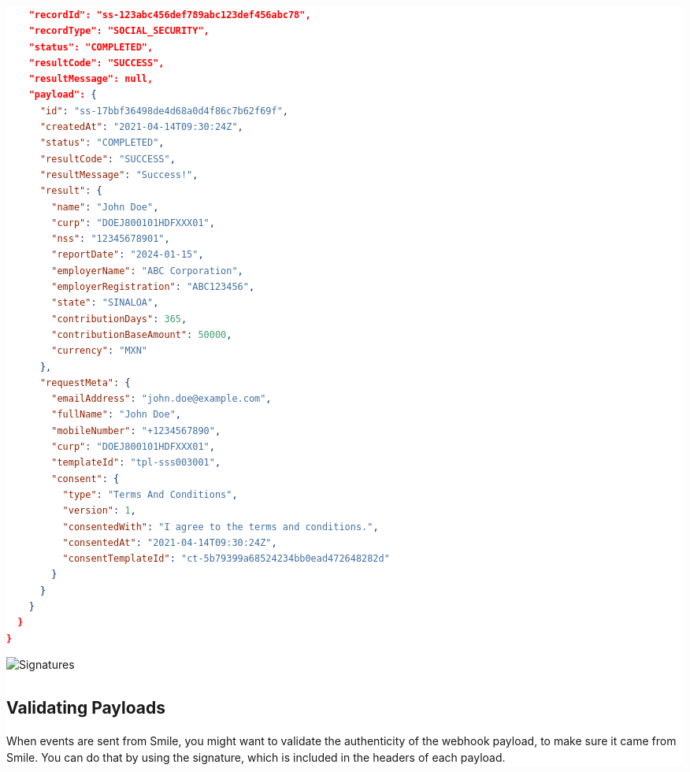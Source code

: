 ```json
    "recordId": "ss-123abc456def789abc123def456abc78",
    "recordType": "SOCIAL_SECURITY",
    "status": "COMPLETED",
    "resultCode": "SUCCESS",
    "resultMessage": null,
    "payload": {
      "id": "ss-17bbf36498de4d68a0d4f86c7b62f69f",
      "createdAt": "2021-04-14T09:30:24Z",
      "status": "COMPLETED",
      "resultCode": "SUCCESS",
      "resultMessage": "Success!",
      "result": {
        "name": "John Doe",
        "curp": "DOEJ800101HDFXXX01",
        "nss": "12345678901",
        "reportDate": "2024-01-15",
        "employerName": "ABC Corporation",
        "employerRegistration": "ABC123456",
        "state": "SINALOA",
        "contributionDays": 365,
        "contributionBaseAmount": 50000,
        "currency": "MXN"
      },
      "requestMeta": {
        "emailAddress": "john.doe@example.com",
        "fullName": "John Doe",
        "mobileNumber": "+1234567890",
        "curp": "DOEJ800101HDFXXX01",
        "templateId": "tpl-sss003001",
        "consent": {
          "type": "Terms And Conditions",
          "version": 1,
          "consentedWith": "I agree to the terms and conditions.",
          "consentedAt": "2021-04-14T09:30:24Z",
          "consentTemplateId": "ct-5b79399a68524234bb0ead472648282d"
        }
      }
    }
  }
}
```


![Signatures](https://img.icons8.com/ios/50/000000/signature.png)


## Validating Payloads

When events are sent from Smile, you might want to validate the authenticity of the webhook payload, to make sure it came from Smile. You can do that by using the signature, which is included in the headers of each payload. 
